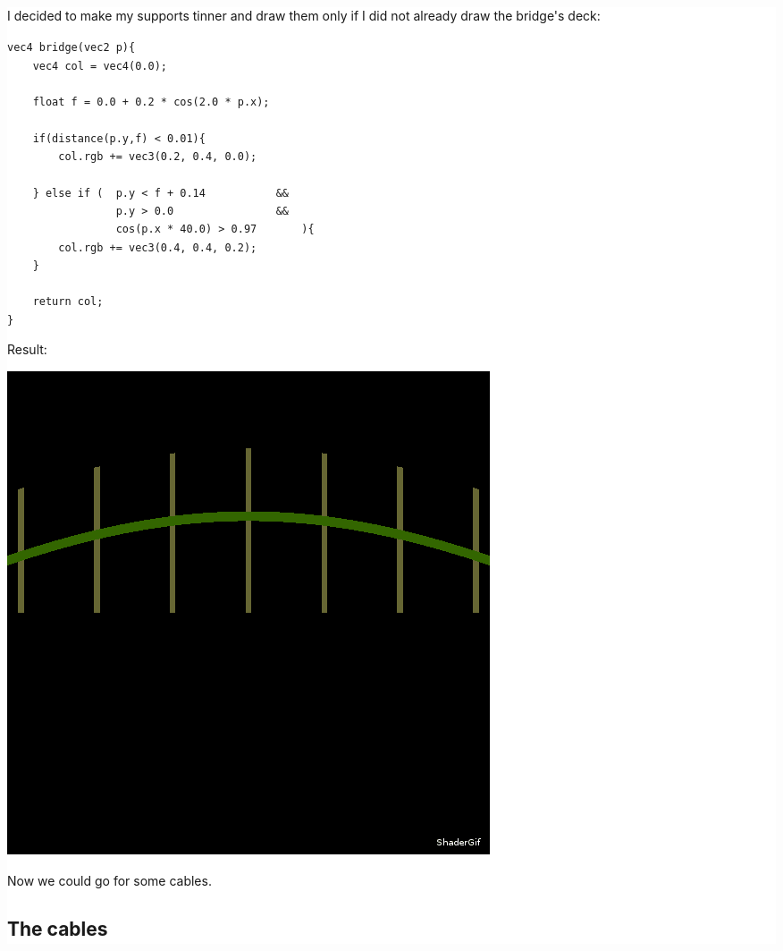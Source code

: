 I decided to make my supports tinner and draw them only if I did not already draw the bridge's deck:

	vec4 bridge(vec2 p){
		vec4 col = vec4(0.0);
	    
	    float f = 0.0 + 0.2 * cos(2.0 * p.x);
	    
	    if(distance(p.y,f) < 0.01){
	    	col.rgb += vec3(0.2, 0.4, 0.0);
	        
	    } else if (  p.y < f + 0.14           && 
	                 p.y > 0.0                && 
	                 cos(p.x * 40.0) > 0.97       ){
	    	col.rgb += vec3(0.4, 0.4, 0.2);
	    }
	    
		return col;
	}

Result:

![thinner supports](building-a-bridge/thinner-supports.gif)

Now we could go for some cables.

## The cables
